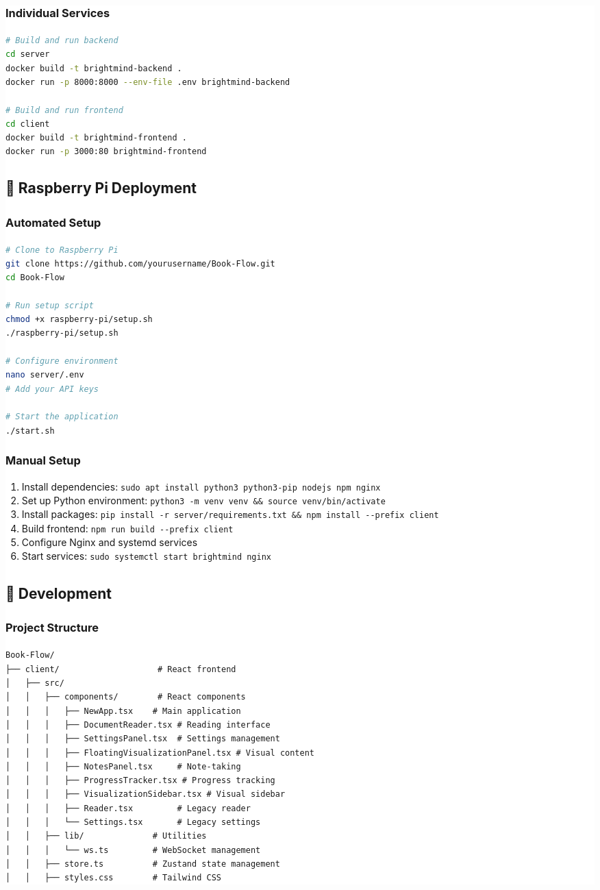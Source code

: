 ### Individual Services
```bash
# Build and run backend
cd server
docker build -t brightmind-backend .
docker run -p 8000:8000 --env-file .env brightmind-backend

# Build and run frontend
cd client
docker build -t brightmind-frontend .
docker run -p 3000:80 brightmind-frontend
```

## 🍓 Raspberry Pi Deployment

### Automated Setup
```bash
# Clone to Raspberry Pi
git clone https://github.com/yourusername/Book-Flow.git
cd Book-Flow

# Run setup script
chmod +x raspberry-pi/setup.sh
./raspberry-pi/setup.sh

# Configure environment
nano server/.env
# Add your API keys

# Start the application
./start.sh
```

### Manual Setup
1. Install dependencies: `sudo apt install python3 python3-pip nodejs npm nginx`
2. Set up Python environment: `python3 -m venv venv && source venv/bin/activate`
3. Install packages: `pip install -r server/requirements.txt && npm install --prefix client`
4. Build frontend: `npm run build --prefix client`
5. Configure Nginx and systemd services
6. Start services: `sudo systemctl start brightmind nginx`

## 🔧 Development

### Project Structure
```
Book-Flow/
├── client/                    # React frontend
│   ├── src/
│   │   ├── components/        # React components
│   │   │   ├── NewApp.tsx    # Main application
│   │   │   ├── DocumentReader.tsx # Reading interface
│   │   │   ├── SettingsPanel.tsx  # Settings management
│   │   │   ├── FloatingVisualizationPanel.tsx # Visual content
│   │   │   ├── NotesPanel.tsx     # Note-taking
│   │   │   ├── ProgressTracker.tsx # Progress tracking
│   │   │   ├── VisualizationSidebar.tsx # Visual sidebar
│   │   │   ├── Reader.tsx         # Legacy reader
│   │   │   └── Settings.tsx       # Legacy settings
│   │   ├── lib/              # Utilities
│   │   │   └── ws.ts         # WebSocket management
│   │   ├── store.ts          # Zustand state management
│   │   ├── styles.css        # Tailwind CSS
```
